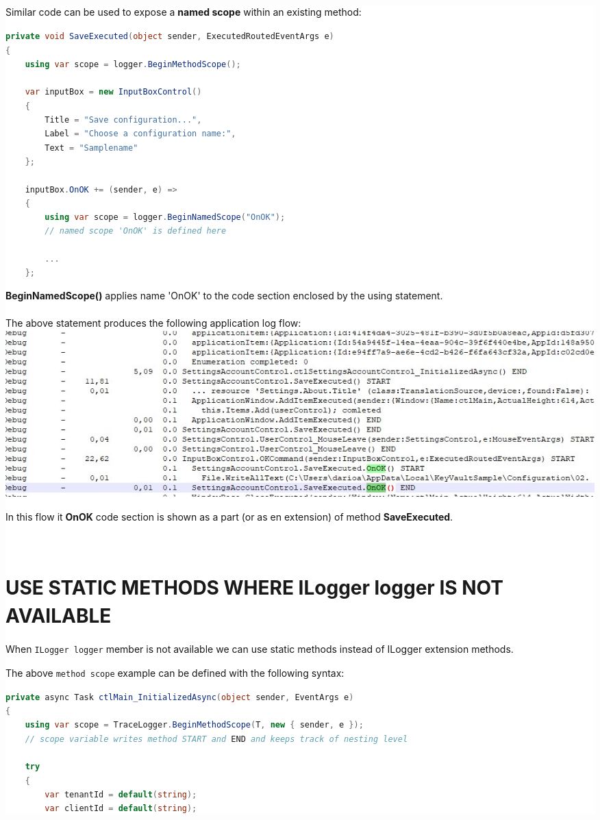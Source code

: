 Similar code can be used to expose a __named scope__ within an existing method:
```c#
private void SaveExecuted(object sender, ExecutedRoutedEventArgs e)
{
    using var scope = logger.BeginMethodScope();

    var inputBox = new InputBoxControl()
    {
        Title = "Save configuration...",
        Label = "Choose a configuration name:",
        Text = "Samplename"
    };

    inputBox.OnOK += (sender, e) =>
    {
        using var scope = logger.BeginNamedScope("OnOK");
        // named scope 'OnOK' is defined here

        ...
    };
```

__BeginNamedScope()__ applies name 'OnOK' to the code section enclosed by the using statement.<br>
<br>
The above statement produces the following application log flow:<br>
![Alt text](<02. BeginNamedScope.jpg> "Diginsight telemetry Named scope")<br>


In this flow it __OnOK__ code section is shown as a part (or as en extension) of method __SaveExecuted__.<br>

<br>

# USE STATIC METHODS WHERE ILogger logger IS NOT AVAILABLE
When `ILogger logger` member is not available we can use static methods instead of ILogger extension methods.

The above `method scope` example can be defined with the following syntax:
```c#
private async Task ctlMain_InitializedAsync(object sender, EventArgs e)
{
    using var scope = TraceLogger.BeginMethodScope(T, new { sender, e });
    // scope variable writes method START and END and keeps track of nesting level

    try
    {
        var tenantId = default(string);
        var clientId = default(string);
```
